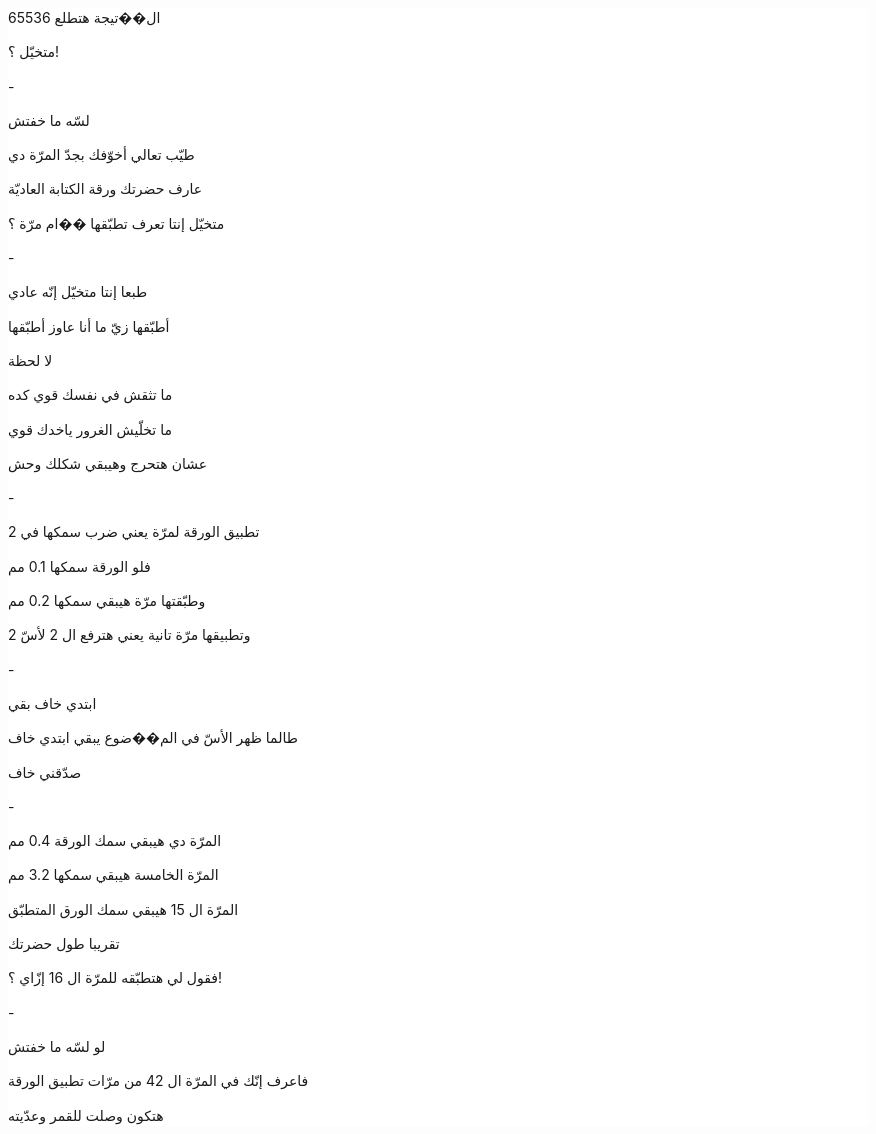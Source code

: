 ال��تيجة هتطلع 65536

متخيّل ؟!

\-

لسّه ما خفتش

طيّب تعالي أخوّفك بجدّ المرّة دي

عارف حضرتك ورقة الكتابة العاديّة

متخيّل إنتا تعرف تطبّقها ��ام مرّة ؟

\-

طبعا إنتا متخيّل إنّه عادي

أطبّقها زيّ ما أنا عاوز أطبّقها

لا لحظة

ما تثقش في نفسك قوي كده

ما تخلّيش الغرور ياخدك قوي

عشان هتحرج وهيبقي شكلك وحش

\-

تطبيق الورقة لمرّة يعني ضرب سمكها في 2

فلو الورقة سمكها 0.1 مم

وطبّقتها مرّة هيبقي سمكها 0.2 مم

وتطبيقها مرّة تانية يعني هترفع ال 2 لأسّ 2

\-

ابتدي خاف بقي

طالما ظهر الأسّ في الم��ضوع يبقي ابتدي خاف

صدّقني خاف

\-

المرّة دي هيبقي سمك الورقة 0.4 مم

المرّة الخامسة هيبقي سمكها 3.2 مم

المرّة ال 15 هيبقي سمك الورق المتطبّق

تقريبا طول حضرتك

فقول لي هتطبّقه للمرّة ال 16 إزّاي ؟!

\-

لو لسّه ما خفتش

فاعرف إنّك في المرّة ال 42 من مرّات تطبيق الورقة

هتكون وصلت للقمر وعدّيته
